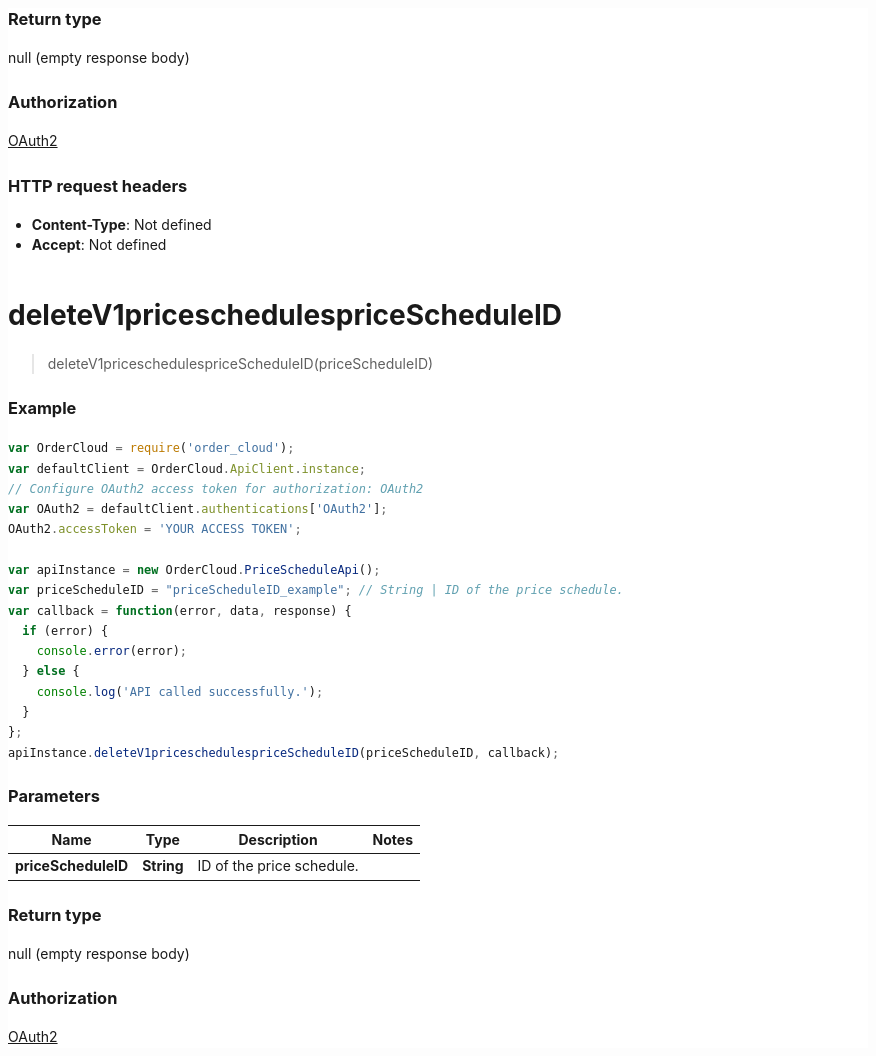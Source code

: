### Return type

null (empty response body)

### Authorization

[OAuth2](../README.md#OAuth2)

### HTTP request headers

 - **Content-Type**: Not defined
 - **Accept**: Not defined

<a name="deleteV1priceschedulespriceScheduleID"></a>
# **deleteV1priceschedulespriceScheduleID**
> deleteV1priceschedulespriceScheduleID(priceScheduleID)



### Example
```javascript
var OrderCloud = require('order_cloud');
var defaultClient = OrderCloud.ApiClient.instance;
// Configure OAuth2 access token for authorization: OAuth2
var OAuth2 = defaultClient.authentications['OAuth2'];
OAuth2.accessToken = 'YOUR ACCESS TOKEN';

var apiInstance = new OrderCloud.PriceScheduleApi();
var priceScheduleID = "priceScheduleID_example"; // String | ID of the price schedule.
var callback = function(error, data, response) {
  if (error) {
    console.error(error);
  } else {
    console.log('API called successfully.');
  }
};
apiInstance.deleteV1priceschedulespriceScheduleID(priceScheduleID, callback);
```

### Parameters

Name | Type | Description  | Notes
------------- | ------------- | ------------- | -------------
 **priceScheduleID** | **String**| ID of the price schedule. | 

### Return type

null (empty response body)

### Authorization

[OAuth2](../README.md#OAuth2)
